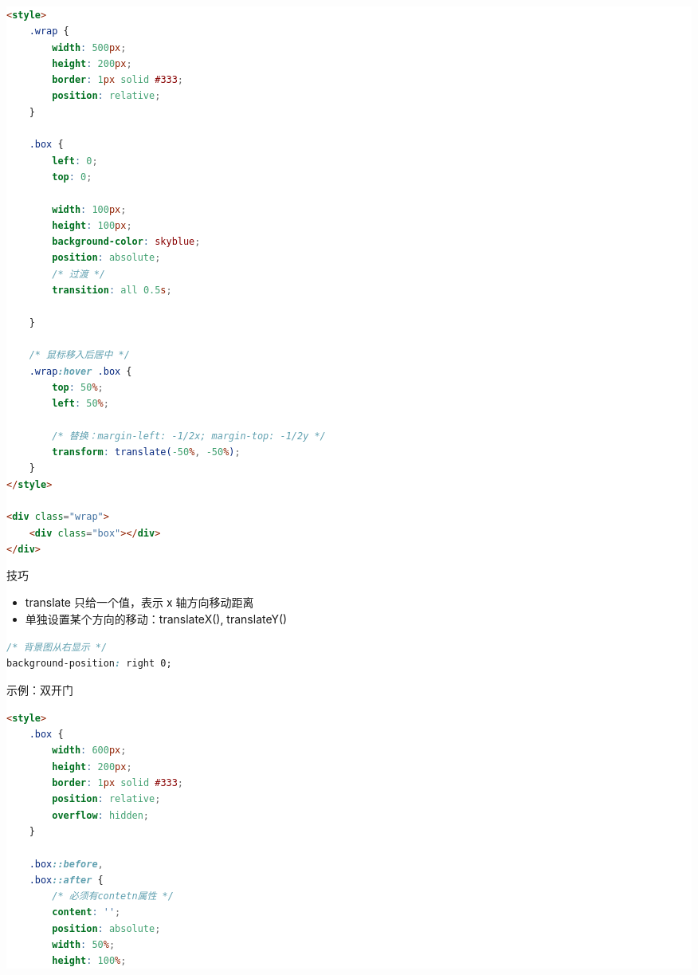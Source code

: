 ```html
<style>
    .wrap {
        width: 500px;
        height: 200px;
        border: 1px solid #333;
        position: relative;
    }

    .box {
        left: 0;
        top: 0;

        width: 100px;
        height: 100px;
        background-color: skyblue;
        position: absolute;
        /* 过渡 */
        transition: all 0.5s;

    }

    /* 鼠标移入后居中 */
    .wrap:hover .box {
        top: 50%;
        left: 50%;

        /* 替换：margin-left: -1/2x; margin-top: -1/2y */
        transform: translate(-50%, -50%);
    }
</style>

<div class="wrap">
    <div class="box"></div>
</div>
```



技巧

- translate 只给一个值，表示 x 轴方向移动距离
- 单独设置某个方向的移动：translateX(), translateY()

```css
/* 背景图从右显示 */
background-position: right 0;
```

示例：双开门

```html
<style>
    .box {
        width: 600px;
        height: 200px;
        border: 1px solid #333;
        position: relative;
        overflow: hidden;
    }

    .box::before,
    .box::after {
        /* 必须有contetn属性 */
        content: '';
        position: absolute;
        width: 50%;
        height: 100%;
```